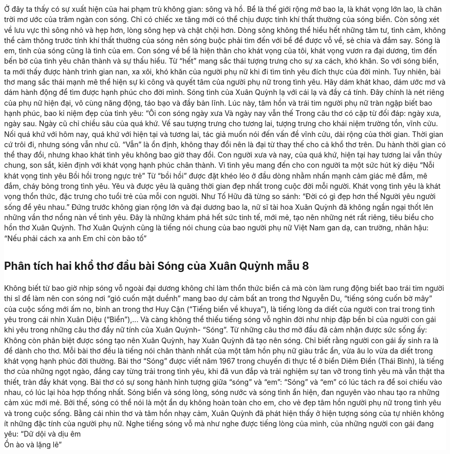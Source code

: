 Ở đây ta thấy có sự xuất hiện của hai phạm trù không gian: sông và hồ. Bể là thế giới rộng mở bao la, là khát vọng lớn lao, là chân trời mơ ước của trăm ngàn con sóng. Chỉ có chiếc xe tăng mới có thể chịu được tính khí thất thường của sóng biển. Còn sông xét về lưu vực thì sông nhỏ và hẹp hơn, lòng sông hẹp và chật chội hơn. Dòng sông không thể hiểu hết những tâm tư, tình cảm, không thể cảm thông trước tính khí thất thường của sóng nên sóng buộc phải tìm đến với bể để được vỗ về, sẻ chia và đắm say. Sóng là em, tình của sóng cũng là tình của em. Con sóng về bể là hiện thân cho khát vọng của tôi, khát vọng vươn ra đại dương, tìm đến bến bờ của tình yêu chân thành và sự thấu hiểu. Từ “hết” mang sắc thái tượng trưng cho sự xa cách, khó khăn. So với sóng biển, ta mới thấy được hành trình gian nan, xa xôi, khó khăn của người phụ nữ khi đi tìm tình yêu đích thực của đời mình. Tuy nhiên, bài thơ mang sắc thái mạnh mẽ thể hiện sự kì công và quyết tâm của người phụ nữ trong tình yêu. Hãy dám khát khao, dám ước mơ và dám hành động để tìm được hạnh phúc cho đời mình. Sóng tình của Xuân Quỳnh lạ với cái lạ và đầy cá tính. Đây chính là nét riêng của phụ nữ hiện đại, vô cùng năng động, táo bạo và đầy bản lĩnh.
Lúc này, tâm hồn và trái tim người phụ nữ tràn ngập biết bao hạnh phúc, bao kỉ niệm đẹp của tình yêu:
“Ôi con sóng ngày xưa
Và ngày nay vẫn thế
Trong câu thơ có cặp từ đối đáp: ngày xưa, ngày sau. Ngày cũ chỉ chiều sâu của quá khứ. Vế sau tượng trưng cho tương lai, tượng trưng cho khái niệm trường tồn, vĩnh cửu. Nối quá khứ với hôm nay, quá khứ với hiện tại và tương lai, tác giả muốn nói đến vấn đề vĩnh cửu, dài rộng của thời gian. Thời gian cứ trôi đi, nhưng sóng vẫn như cũ. “Vẫn” là ổn định, không thay đổi nên là đại từ thay thế cho cả khổ thơ trên. Du hành thời gian có thể thay đổi, nhưng khao khát tình yêu không bao giờ thay đổi. Con người xưa và nay, của quá khứ, hiện tại hay tương lai vẫn thủy chung, son sắt, kiên định với khát vọng hạnh phúc chân thành.
Vì tình yêu mang đến cho con người ta một sức hút kỳ diệu
“Nỗi khát vọng tình yêu
Bồi hồi trong ngực trẻ”
Từ “bồi hồi” được đặt khéo léo ở đầu dòng nhằm nhấn mạnh cảm giác mê đắm, mê đắm, cháy bỏng trong tình yêu. Yêu và được yêu là quãng thời gian đẹp nhất trong cuộc đời mỗi người. Khát vọng tình yêu là khát vọng thổn thức, đặc trưng cho tuổi trẻ của mỗi con người. Như Tố Hữu đã từng so sánh:
“Đời có gì đẹp hơn thế
Người yêu người sống để yêu nhau.”
Đứng trước không gian rộng lớn và đại dương bao la, nữ sĩ tài hoa Xuân Quỳnh đã không ngần ngại thốt lên những vần thơ nồng nàn về tình yêu. Đây là những khám phá hết sức tinh tế, mới mẻ, tạo nên những nét rất riêng, tiêu biểu cho hồn thơ Xuân Quỳnh. Thơ Xuân Quỳnh cũng là tiếng nói chung của bao người phụ nữ Việt Nam gan dạ, can trường, nhân hậu:
“Nếu phải cách xa anh
Em chỉ còn bão tố”
## Phân tích hai khổ thơ đầu bài Sóng của Xuân Quỳnh mẫu 8
Không biết từ bao giờ nhịp sóng vỗ ngoài đại dương không chỉ làm thổn thức biển cả mà còn làm rung động biết bao trái tim người thi sĩ để làm nên con sóng nơi “gió cuốn mặt duềnh” mang bao dự cảm bất an trong thơ Nguyễn Du, “tiếng sóng cuốn bờ mây” của cuộc sống mới ấm no, bình an trong thơ Huy Cận \(“Tiếng biển về khuya”\), là tiếng lòng da diết của người con trai trong tình yêu trong cái nhìn Xuân Diệu \(“Biển”\),... Và càng không thể thiếu tiếng sóng vỗ nghìn đời như nhịp đập bền bỉ của người con gái khi yêu trong những câu thơ đầy nữ tính của Xuân Quỳnh- “Sóng”. Từ những câu thơ mở đầu đã cảm nhận được sức sống ấy:
Không còn phân biệt được sóng tạo nên Xuân Quỳnh, hay Xuân Quỳnh đã tạo nên sóng. Chỉ biết rằng người con gái ấy sinh ra là để dành cho thơ. Mỗi bài thơ đều là tiếng nói chân thành nhất của một tâm hồn phụ nữ giàu trắc ẩn, vừa âu lo vừa da diết trong khát vọng hạnh phúc đời thường. Bài thơ “Sóng” được viết năm 1967 trong chuyến đi thực tế ở biển Diêm Điền \(Thái Bình\), là tiếng thơ của những ngọt ngào, đắng cay từng trải trong tình yêu, khi đã vun đắp và trải nghiệm sự tan vỡ trong tình yêu mà vẫn thật tha thiết, tràn đầy khát vọng. Bài thơ có sự song hành hình tượng giữa “sóng” và “em”: “Sóng” và “em” có lúc tách ra để soi chiếu vào nhau, có lúc lại hòa hợp thống nhất. Sóng biển và sóng lòng, sóng nước và sóng tình ẩn hiện, đan nguyên vào nhau tạo ra những cảm xúc mới mẻ. Bởi thế, sóng có thể nói là một ẩn dụ không hoàn toàn cho em, cho vẻ đẹp tâm hồn người phụ nữ trong tình yêu và trong cuộc sống.
Bằng cái nhìn thơ và tâm hồn nhạy cảm, Xuân Quỳnh đã phát hiện thấy ở hiện tượng sóng của tự nhiên không ít những đặc tính của người phụ nữ. Nghe tiếng sóng vỗ mà như nghe được tiếng lòng của mình, của những người con gái đang yêu:
“Dữ dội và dịu êm  
Ồn ào và lặng lẽ”